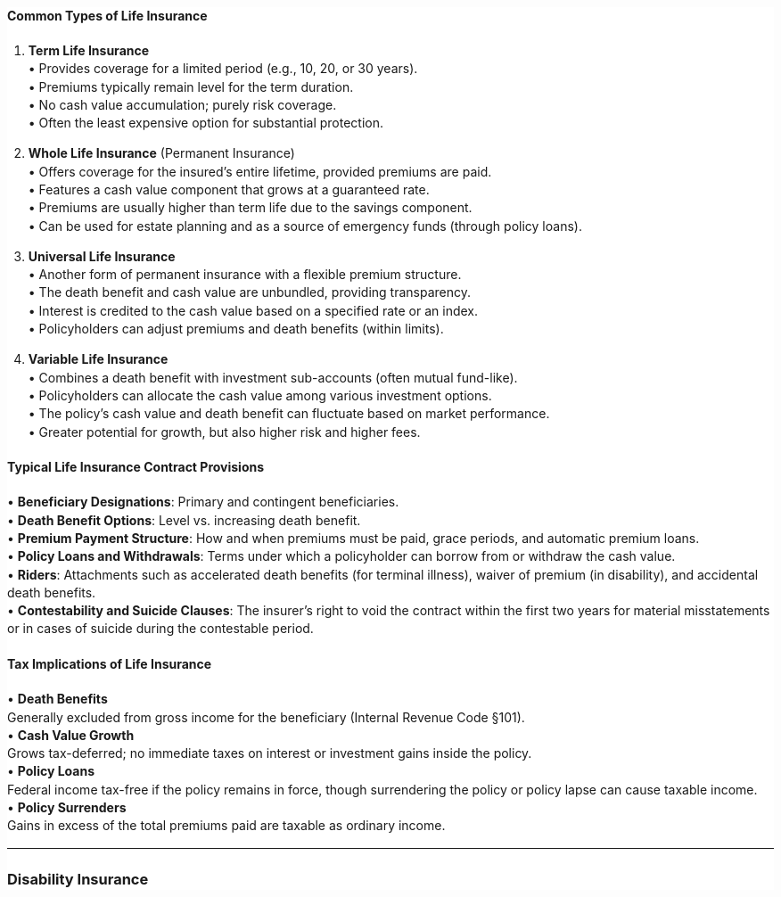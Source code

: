 #### Common Types of Life Insurance

1. **Term Life Insurance**  
   • Provides coverage for a limited period (e.g., 10, 20, or 30 years).  
   • Premiums typically remain level for the term duration.  
   • No cash value accumulation; purely risk coverage.  
   • Often the least expensive option for substantial protection.  

2. **Whole Life Insurance** (Permanent Insurance)  
   • Offers coverage for the insured’s entire lifetime, provided premiums are paid.  
   • Features a cash value component that grows at a guaranteed rate.  
   • Premiums are usually higher than term life due to the savings component.  
   • Can be used for estate planning and as a source of emergency funds (through policy loans).  

3. **Universal Life Insurance**  
   • Another form of permanent insurance with a flexible premium structure.  
   • The death benefit and cash value are unbundled, providing transparency.  
   • Interest is credited to the cash value based on a specified rate or an index.  
   • Policyholders can adjust premiums and death benefits (within limits).  

4. **Variable Life Insurance**  
   • Combines a death benefit with investment sub-accounts (often mutual fund-like).  
   • Policyholders can allocate the cash value among various investment options.  
   • The policy’s cash value and death benefit can fluctuate based on market performance.  
   • Greater potential for growth, but also higher risk and higher fees.  

#### Typical Life Insurance Contract Provisions

• **Beneficiary Designations**: Primary and contingent beneficiaries.  
• **Death Benefit Options**: Level vs. increasing death benefit.  
• **Premium Payment Structure**: How and when premiums must be paid, grace periods, and automatic premium loans.  
• **Policy Loans and Withdrawals**: Terms under which a policyholder can borrow from or withdraw the cash value.  
• **Riders**: Attachments such as accelerated death benefits (for terminal illness), waiver of premium (in disability), and accidental death benefits.  
• **Contestability and Suicide Clauses**: The insurer’s right to void the contract within the first two years for material misstatements or in cases of suicide during the contestable period.  

#### Tax Implications of Life Insurance

• **Death Benefits**  
  Generally excluded from gross income for the beneficiary (Internal Revenue Code §101).  
• **Cash Value Growth**  
  Grows tax-deferred; no immediate taxes on interest or investment gains inside the policy.  
• **Policy Loans**  
  Federal income tax-free if the policy remains in force, though surrendering the policy or policy lapse can cause taxable income.  
• **Policy Surrenders**  
  Gains in excess of the total premiums paid are taxable as ordinary income.  

-------------------------------------------------------------------------------

### Disability Insurance
